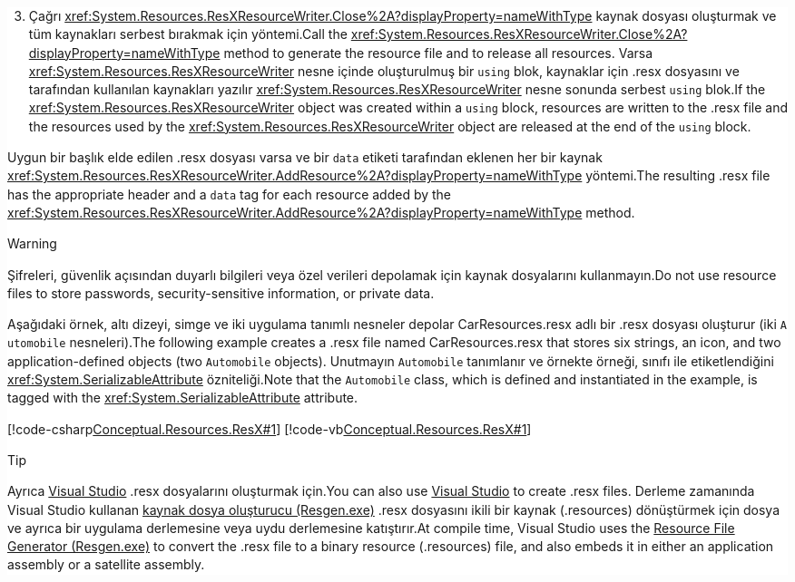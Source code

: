 3.  <span data-ttu-id="8eecf-121">Çağrı <xref:System.Resources.ResXResourceWriter.Close%2A?displayProperty=nameWithType> kaynak dosyası oluşturmak ve tüm kaynakları serbest bırakmak için yöntemi.</span><span class="sxs-lookup"><span data-stu-id="8eecf-121">Call the <xref:System.Resources.ResXResourceWriter.Close%2A?displayProperty=nameWithType> method to generate the resource file and to release all resources.</span></span> <span data-ttu-id="8eecf-122">Varsa <xref:System.Resources.ResXResourceWriter> nesne içinde oluşturulmuş bir `using` blok, kaynaklar için .resx dosyasını ve tarafından kullanılan kaynakları yazılır <xref:System.Resources.ResXResourceWriter> nesne sonunda serbest `using` blok.</span><span class="sxs-lookup"><span data-stu-id="8eecf-122">If the <xref:System.Resources.ResXResourceWriter> object was created within a `using` block, resources are written to the .resx file and the resources used by the <xref:System.Resources.ResXResourceWriter> object are released at the end of the `using` block.</span></span>

<span data-ttu-id="8eecf-123">Uygun bir başlık elde edilen .resx dosyası varsa ve bir `data` etiketi tarafından eklenen her bir kaynak <xref:System.Resources.ResXResourceWriter.AddResource%2A?displayProperty=nameWithType> yöntemi.</span><span class="sxs-lookup"><span data-stu-id="8eecf-123">The resulting .resx file has the appropriate header and a `data` tag for each resource added by the <xref:System.Resources.ResXResourceWriter.AddResource%2A?displayProperty=nameWithType> method.</span></span>

> [!WARNING]
> <span data-ttu-id="8eecf-124">Şifreleri, güvenlik açısından duyarlı bilgileri veya özel verileri depolamak için kaynak dosyalarını kullanmayın.</span><span class="sxs-lookup"><span data-stu-id="8eecf-124">Do not use resource files to store passwords, security-sensitive information, or private data.</span></span>

<span data-ttu-id="8eecf-125">Aşağıdaki örnek, altı dizeyi, simge ve iki uygulama tanımlı nesneler depolar CarResources.resx adlı bir .resx dosyası oluşturur (iki `Automobile` nesneleri).</span><span class="sxs-lookup"><span data-stu-id="8eecf-125">The following example creates a .resx file named CarResources.resx that stores six strings, an icon, and two application-defined objects (two `Automobile` objects).</span></span> <span data-ttu-id="8eecf-126">Unutmayın `Automobile` tanımlanır ve örnekte örneği, sınıfı ile etiketlendiğini <xref:System.SerializableAttribute> özniteliği.</span><span class="sxs-lookup"><span data-stu-id="8eecf-126">Note that the `Automobile` class, which is defined and instantiated in the example, is tagged with the <xref:System.SerializableAttribute> attribute.</span></span>

[!code-csharp[Conceptual.Resources.ResX#1](../../../samples/snippets/csharp/VS_Snippets_CLR/conceptual.resources.resx/cs/create1.cs#1)]
[!code-vb[Conceptual.Resources.ResX#1](../../../samples/snippets/visualbasic/VS_Snippets_CLR/conceptual.resources.resx/vb/create1.vb#1)]

> [!TIP]
> <span data-ttu-id="8eecf-127">Ayrıca [Visual Studio](https://visualstudio.microsoft.com/downloads/?utm_medium=microsoft&utm_source=docs.microsoft.com&utm_campaign=inline+link&utm_content=download+vs2017) .resx dosyalarını oluşturmak için.</span><span class="sxs-lookup"><span data-stu-id="8eecf-127">You can also use [Visual Studio](https://visualstudio.microsoft.com/downloads/?utm_medium=microsoft&utm_source=docs.microsoft.com&utm_campaign=inline+link&utm_content=download+vs2017) to create .resx files.</span></span> <span data-ttu-id="8eecf-128">Derleme zamanında Visual Studio kullanan [kaynak dosya oluşturucu (Resgen.exe)](../../../docs/framework/tools/resgen-exe-resource-file-generator.md) .resx dosyasını ikili bir kaynak (.resources) dönüştürmek için dosya ve ayrıca bir uygulama derlemesine veya uydu derlemesine katıştırır.</span><span class="sxs-lookup"><span data-stu-id="8eecf-128">At compile time, Visual Studio uses the [Resource File Generator (Resgen.exe)](../../../docs/framework/tools/resgen-exe-resource-file-generator.md) to convert the .resx file to a binary resource (.resources) file, and also embeds it in either an application assembly or a satellite assembly.</span></span>
